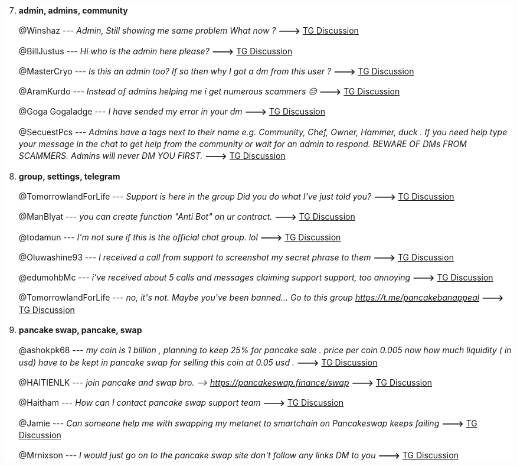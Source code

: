 7. **admin, admins, community**

    @Winshaz --- *Admin, Still showing me same problem   What now ?* **--->** [TG Discussion](https://t.me/PancakeSwap/2277541)

    @BillJustus --- *Hi who is the admin here please?* **--->** [TG Discussion](https://t.me/PancakeSwap/2276713)

    @MasterCryo --- *Is this an admin too? If so then why I got a dm from this user ?* **--->** [TG Discussion](https://t.me/PancakeSwap/2279358)

    @AramKurdo --- *Instead of admins helping me i get numerous scammers 😑* **--->** [TG Discussion](https://t.me/PancakeSwap/2276832)

    @Goga Gogaladge --- *I have sended my error in your dm* **--->** [TG Discussion](https://t.me/PancakeSwap/2278097)

    @SecuestPcs --- *Admins have a tags next to their name e.g. Community, Chef, Owner, Hammer, duck .    If you need help type your message in the chat to get help from the community or wait for an admin to respond.     BEWARE OF DMs FROM SCAMMERS. Admins will never DM YOU FIRST.* **--->** [TG Discussion](https://t.me/PancakeSwap/2276718)

8. **group, settings, telegram**

    @TomorrowlandForLife --- *Support is here in the group Did you do what I've just told you?* **--->** [TG Discussion](https://t.me/PancakeSwap/2278431)

    @ManBlyat --- *you can create function "Anti Bot" on ur contract.* **--->** [TG Discussion](https://t.me/PancakeSwap/2276797)

    @todamun --- *I'm not sure if this is the official chat group. lol* **--->** [TG Discussion](https://t.me/PancakeSwap/2277459)

    @Oluwashine93 --- *I received a call from support to screenshot my secret phrase to them* **--->** [TG Discussion](https://t.me/PancakeSwap/2280959)

    @edumohbMc --- *i’ve received about 5 calls and messages claiming support support, too annoying* **--->** [TG Discussion](https://t.me/PancakeSwap/2276564)

    @TomorrowlandForLife --- *no, it's not. Maybe you've been banned... Go to this group  https://t.me/pancakebanappeal* **--->** [TG Discussion](https://t.me/PancakeSwap/2277369)

9. **pancake swap, pancake, swap**

    @ashokpk68 --- *my coin is  1 billion , planning to keep  25% for pancake sale  .  price per coin  0.005 now  how much liquidity ( in usd)  have to be kept in pancake swap for selling this coin at  0.05 usd  .* **--->** [TG Discussion](https://t.me/PancakeSwap/2279268)

    @HAITIENLK --- *join pancake and swap bro.  —> https://pancakeswap.finance/swap* **--->** [TG Discussion](https://t.me/PancakeSwap/2277609)

    @Haitham --- *How can I contact pancake swap support team* **--->** [TG Discussion](https://t.me/PancakeSwap/2276625)

    @Jamie --- *Can someone help me with swapping my metanet to smartchain on Pancakeswap keeps failing* **--->** [TG Discussion](https://t.me/PancakeSwap/2277260)

    @Mrnixson --- *I would just go on to the pancake swap site don't follow any links DM to you* **--->** [TG Discussion](https://t.me/PancakeSwap/2280302)
